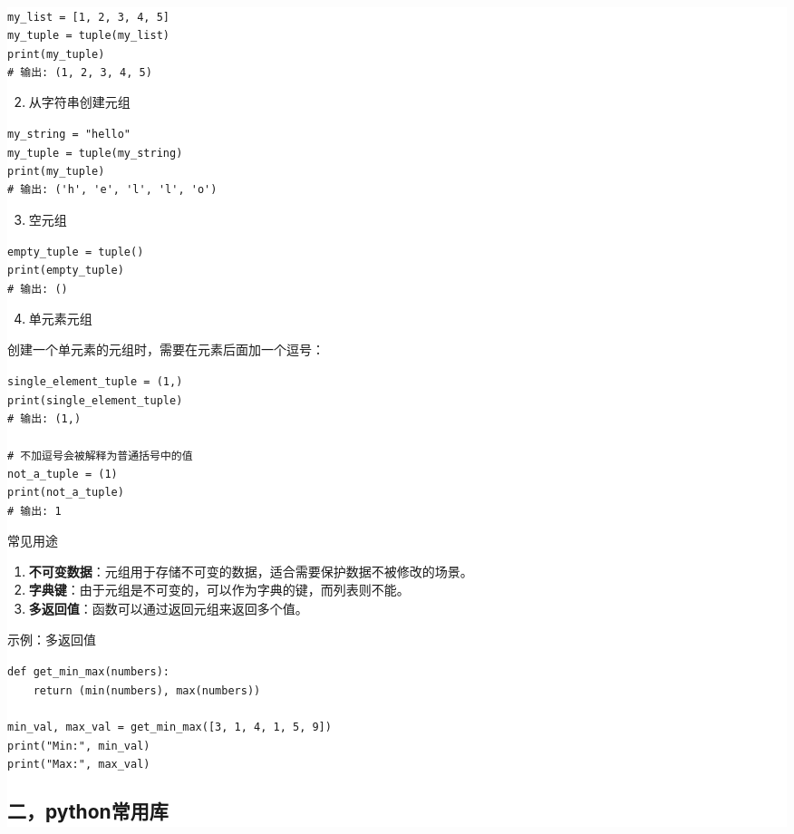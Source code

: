 ```
my_list = [1, 2, 3, 4, 5]
my_tuple = tuple(my_list)
print(my_tuple)
# 输出: (1, 2, 3, 4, 5)
```

2. 从字符串创建元组

```
my_string = "hello"
my_tuple = tuple(my_string)
print(my_tuple)
# 输出: ('h', 'e', 'l', 'l', 'o')
```

3. 空元组

```
empty_tuple = tuple()
print(empty_tuple)
# 输出: ()
```

4. 单元素元组

创建一个单元素的元组时，需要在元素后面加一个逗号：

```
single_element_tuple = (1,)
print(single_element_tuple)
# 输出: (1,)

# 不加逗号会被解释为普通括号中的值
not_a_tuple = (1)
print(not_a_tuple)
# 输出: 1
```

常见用途

1. **不可变数据**：元组用于存储不可变的数据，适合需要保护数据不被修改的场景。
2. **字典键**：由于元组是不可变的，可以作为字典的键，而列表则不能。
3. **多返回值**：函数可以通过返回元组来返回多个值。

示例：多返回值

```
def get_min_max(numbers):
    return (min(numbers), max(numbers))

min_val, max_val = get_min_max([3, 1, 4, 1, 5, 9])
print("Min:", min_val)
print("Max:", max_val)
```

## 二，python常用库
